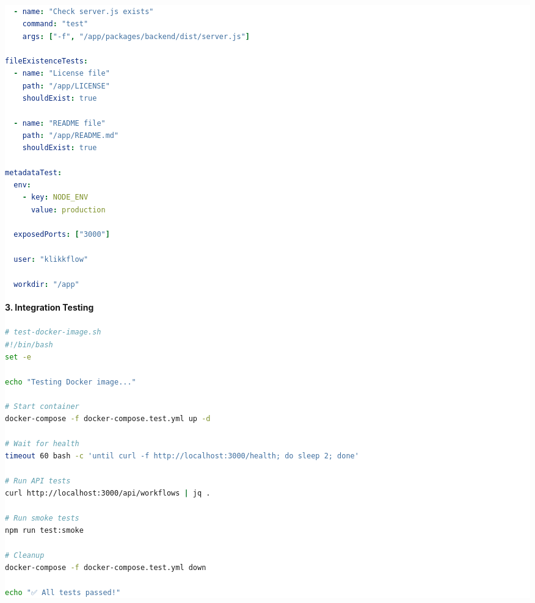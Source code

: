 ```yaml
  - name: "Check server.js exists"
    command: "test"
    args: ["-f", "/app/packages/backend/dist/server.js"]

fileExistenceTests:
  - name: "License file"
    path: "/app/LICENSE"
    shouldExist: true

  - name: "README file"
    path: "/app/README.md"
    shouldExist: true

metadataTest:
  env:
    - key: NODE_ENV
      value: production

  exposedPorts: ["3000"]

  user: "klikkflow"

  workdir: "/app"
```

#### 3. **Integration Testing**
```bash
# test-docker-image.sh
#!/bin/bash
set -e

echo "Testing Docker image..."

# Start container
docker-compose -f docker-compose.test.yml up -d

# Wait for health
timeout 60 bash -c 'until curl -f http://localhost:3000/health; do sleep 2; done'

# Run API tests
curl http://localhost:3000/api/workflows | jq .

# Run smoke tests
npm run test:smoke

# Cleanup
docker-compose -f docker-compose.test.yml down

echo "✅ All tests passed!"
```
